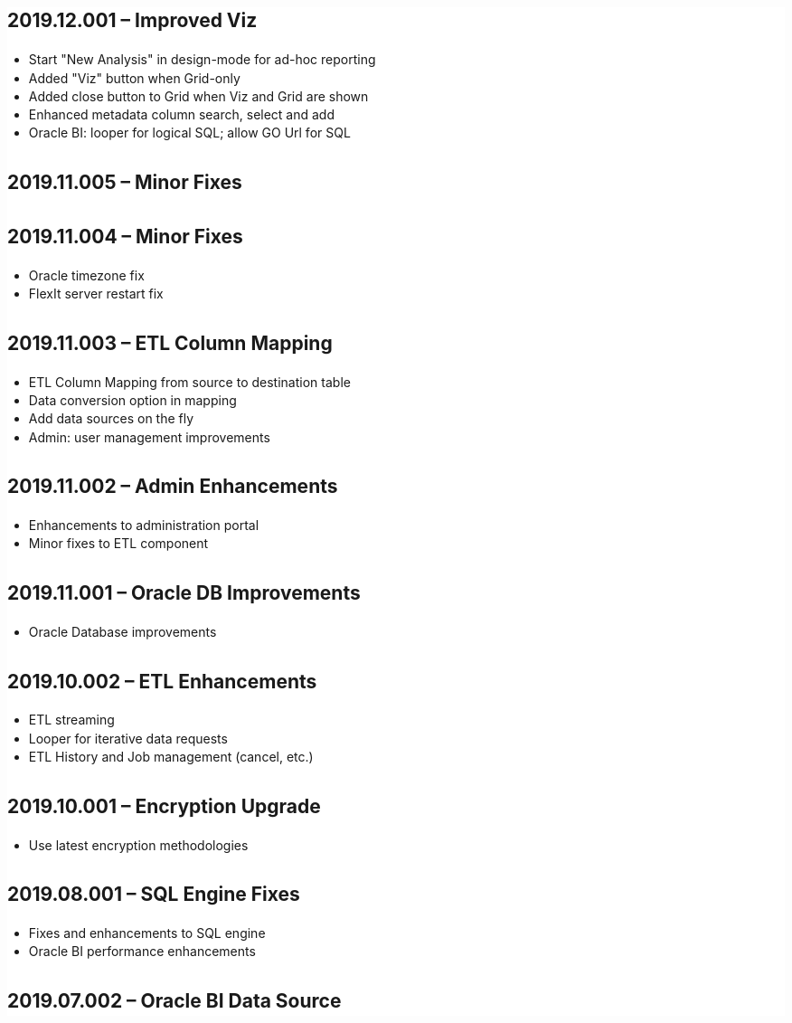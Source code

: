 ## 2019.12.001 – Improved Viz

* Start "New Analysis" in design-mode for ad-hoc reporting
* Added "Viz" button when Grid-only
* Added close button to Grid when Viz and Grid are shown
* Enhanced metadata column search, select and add
* Oracle BI: looper for logical SQL; allow GO Url for SQL

## 2019.11.005 – Minor Fixes

## 2019.11.004 – Minor Fixes

*   Oracle timezone fix
*   FlexIt server restart fix

## 2019.11.003 – ETL Column Mapping

*   ETL Column Mapping from source to destination table
*   Data conversion option in mapping
*   Add data sources on the fly
*   Admin: user management improvements

## 2019.11.002 – Admin Enhancements

*   Enhancements to administration portal
*   Minor fixes to ETL component

## 2019.11.001 – Oracle DB Improvements

*   Oracle Database improvements

## 2019.10.002 – ETL Enhancements

*   ETL streaming
*   Looper for iterative data requests
*   ETL History and Job management (cancel, etc.)

## 2019.10.001 – Encryption Upgrade

*   Use latest encryption methodologies

## 2019.08.001 – SQL Engine Fixes

*   Fixes and enhancements to SQL engine
*   Oracle BI performance enhancements

## 2019.07.002 – Oracle BI Data Source
